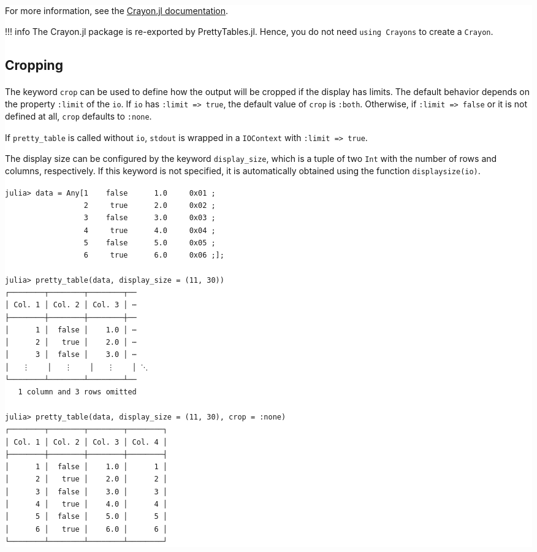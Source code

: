 For more information, see the [Crayon.jl
documentation](https://github.com/KristofferC/Crayons.jl/blob/master/README.md).

!!! info
    The Crayon.jl package is re-exported by PrettyTables.jl. Hence, you do not need `using
    Crayons` to create a `Crayon`.

## Cropping

The keyword `crop` can be used to define how the output will be cropped if the display has
limits. The default behavior depends on the property `:limit` of the `io`. If `io` has
`:limit => true`, the default value of `crop` is `:both`.  Otherwise, if `:limit => false`
or it is not defined at all, `crop` defaults to `:none`.

If `pretty_table` is called without `io`, `stdout` is wrapped in a `IOContext` with `:limit
=> true`.

The display size can be configured by the keyword `display_size`, which is a tuple of two
`Int` with the number of rows and columns, respectively. If this keyword is not specified,
it is automatically obtained using the function `displaysize(io)`.

```julia-repl
julia> data = Any[1    false      1.0     0x01 ;
                  2     true      2.0     0x02 ;
                  3    false      3.0     0x03 ;
                  4     true      4.0     0x04 ;
                  5    false      5.0     0x05 ;
                  6     true      6.0     0x06 ;];

julia> pretty_table(data, display_size = (11, 30))
┌────────┬────────┬────────┬──
│ Col. 1 │ Col. 2 │ Col. 3 │ ⋯
├────────┼────────┼────────┼──
│      1 │  false │    1.0 │ ⋯
│      2 │   true │    2.0 │ ⋯
│      3 │  false │    3.0 │ ⋯
│   ⋮    │   ⋮    │   ⋮    │ ⋱
└────────┴────────┴────────┴──
   1 column and 3 rows omitted

julia> pretty_table(data, display_size = (11, 30), crop = :none)
┌────────┬────────┬────────┬────────┐
│ Col. 1 │ Col. 2 │ Col. 3 │ Col. 4 │
├────────┼────────┼────────┼────────┤
│      1 │  false │    1.0 │      1 │
│      2 │   true │    2.0 │      2 │
│      3 │  false │    3.0 │      3 │
│      4 │   true │    4.0 │      4 │
│      5 │  false │    5.0 │      5 │
│      6 │   true │    6.0 │      6 │
└────────┴────────┴────────┴────────┘
```
